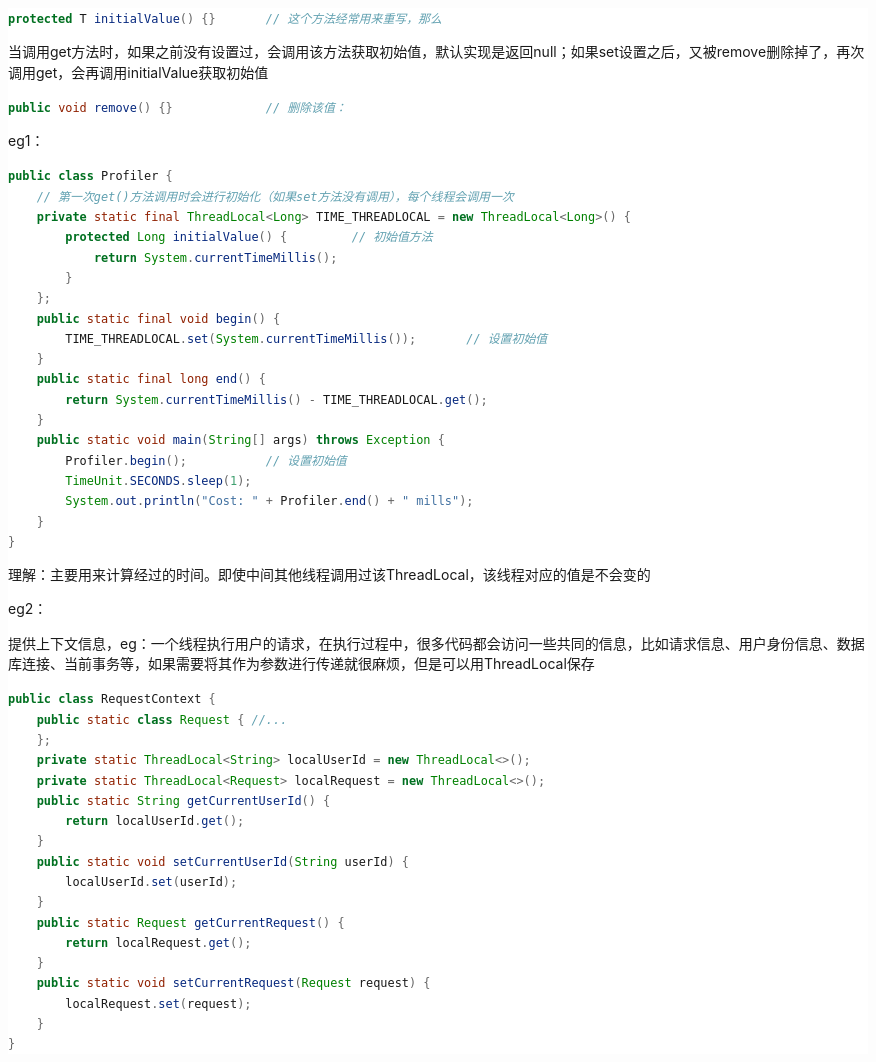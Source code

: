 ```java
protected T initialValue() {}		// 这个方法经常用来重写，那么
```

当调用get方法时，如果之前没有设置过，会调用该方法获取初始值，默认实现是返回null；如果set设置之后，又被remove删除掉了，再次调用get，会再调用initialValue获取初始值

```java
public void remove() {}				// 删除该值：
```

eg1：

```java
public class Profiler {
    // 第一次get()方法调用时会进行初始化（如果set方法没有调用），每个线程会调用一次
    private static final ThreadLocal<Long> TIME_THREADLOCAL = new ThreadLocal<Long>() {
        protected Long initialValue() {			// 初始值方法
            return System.currentTimeMillis();
        }
    };
    public static final void begin() {
        TIME_THREADLOCAL.set(System.currentTimeMillis());		// 设置初始值
    }
    public static final long end() {
        return System.currentTimeMillis() - TIME_THREADLOCAL.get();
    }
    public static void main(String[] args) throws Exception {
        Profiler.begin();			// 设置初始值
        TimeUnit.SECONDS.sleep(1);
        System.out.println("Cost: " + Profiler.end() + " mills");
    }
}
```

理解：主要用来计算经过的时间。即使中间其他线程调用过该ThreadLocal，该线程对应的值是不会变的

eg2：

提供上下文信息，eg：一个线程执行用户的请求，在执行过程中，很多代码都会访问一些共同的信息，比如请求信息、用户身份信息、数据库连接、当前事务等，如果需要将其作为参数进行传递就很麻烦，但是可以用ThreadLocal保存

```java
public class RequestContext {
    public static class Request { //...
    };
    private static ThreadLocal<String> localUserId = new ThreadLocal<>();
    private static ThreadLocal<Request> localRequest = new ThreadLocal<>();
    public static String getCurrentUserId() {
        return localUserId.get();
    }
    public static void setCurrentUserId(String userId) {
        localUserId.set(userId);
    }
    public static Request getCurrentRequest() {
        return localRequest.get();
    }
    public static void setCurrentRequest(Request request) {
        localRequest.set(request);
    }
}
```
